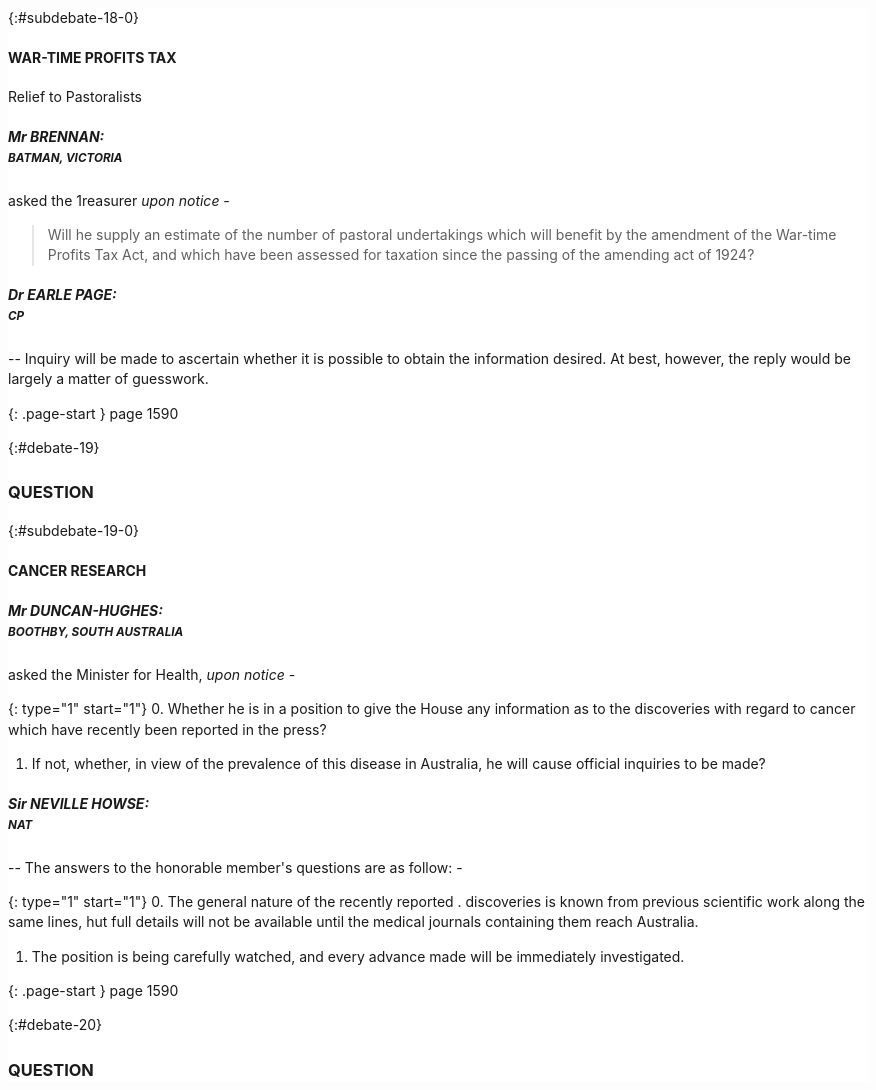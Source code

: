 {:#subdebate-18-0}
#### WAR-TIME PROFITS TAX

Relief to Pastoralists

##### Mr BRENNAN:<br><small class="text-muted">BATMAN, VICTORIA</small>

asked the 1reasurer  *upon notice -* 

  >Will he supply an estimate of the number of pastoral undertakings which will benefit by the amendment of the War-time Profits Tax Act, and which have been assessed for taxation since the passing of the amending act of 1924? 

##### Dr EARLE PAGE:<br><small class="text-muted">CP</small>

-- Inquiry will be made to ascertain whether it is possible to obtain the information desired. At best, however, the reply would be largely a matter of guesswork. 

{: .page-start }
page 1590

{:#debate-19}
### QUESTION

{:#subdebate-19-0}
#### CANCER RESEARCH

##### Mr DUNCAN-HUGHES:<br><small class="text-muted">BOOTHBY, SOUTH AUSTRALIA</small>

asked the Minister for Health,  *upon notice -* 

{: type="1" start="1"}
0. Whether he is in a position to give the House any information as to the discoveries with regard to cancer which have recently been reported in the press? 
1. If not, whether, in view of the prevalence of this disease in Australia, he will cause official inquiries to be made? 

##### Sir NEVILLE HOWSE:<br><small class="text-muted">NAT</small>

-- The answers to the honorable member's questions are as follow: - 

{: type="1" start="1"}
0. The general nature of the recently reported . discoveries is known from previous scientific work along the same lines, hut full details will not be available until the medical journals containing them reach Australia. 
1. The position is being carefully watched, and every advance made will be immediately investigated. 

{: .page-start }
page 1590

{:#debate-20}
### QUESTION
